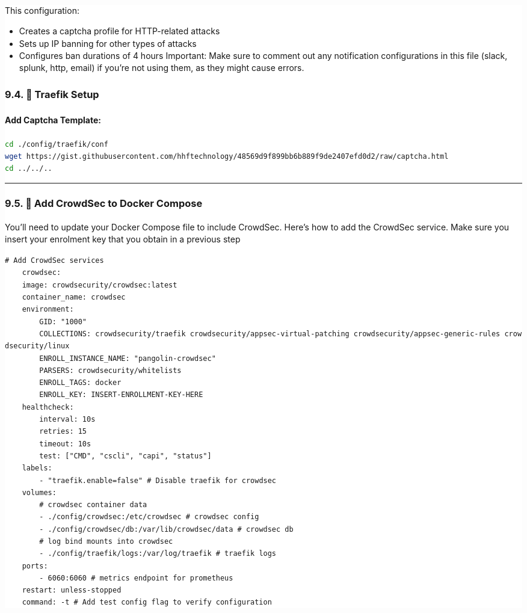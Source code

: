 This configuration:

- Creates a captcha profile for HTTP-related attacks
- Sets up IP banning for other types of attacks
- Configures ban durations of 4 hours
Important: Make sure to comment out any notification configurations in this file (slack, splunk, http, email) if you’re not using them, as they might cause errors.



### 9.4. 🧱 Traefik Setup

#### Add Captcha Template:

```bash
cd ./config/traefik/conf
wget https://gist.githubusercontent.com/hhftechnology/48569d9f899bb6b889f9de2407efd0d2/raw/captcha.html
cd ../../..
```


---

### 9.5. 🐳 Add CrowdSec to Docker Compose
You’ll need to update your Docker Compose file to include CrowdSec. Here’s how to add the CrowdSec service.
Make sure you insert your enrolment key that you obtain in a previous step

```
# Add CrowdSec services
    crowdsec:
    image: crowdsecurity/crowdsec:latest
    container_name: crowdsec
    environment:
        GID: "1000"
        COLLECTIONS: crowdsecurity/traefik crowdsecurity/appsec-virtual-patching crowdsecurity/appsec-generic-rules crowdsecurity/linux
        ENROLL_INSTANCE_NAME: "pangolin-crowdsec"
        PARSERS: crowdsecurity/whitelists
        ENROLL_TAGS: docker
        ENROLL_KEY: INSERT-ENROLLMENT-KEY-HERE
    healthcheck:
        interval: 10s
        retries: 15
        timeout: 10s
        test: ["CMD", "cscli", "capi", "status"]
    labels:
        - "traefik.enable=false" # Disable traefik for crowdsec
    volumes:
        # crowdsec container data
        - ./config/crowdsec:/etc/crowdsec # crowdsec config
        - ./config/crowdsec/db:/var/lib/crowdsec/data # crowdsec db
        # log bind mounts into crowdsec
        - ./config/traefik/logs:/var/log/traefik # traefik logs
    ports:
        - 6060:6060 # metrics endpoint for prometheus
    restart: unless-stopped
    command: -t # Add test config flag to verify configuration

```
